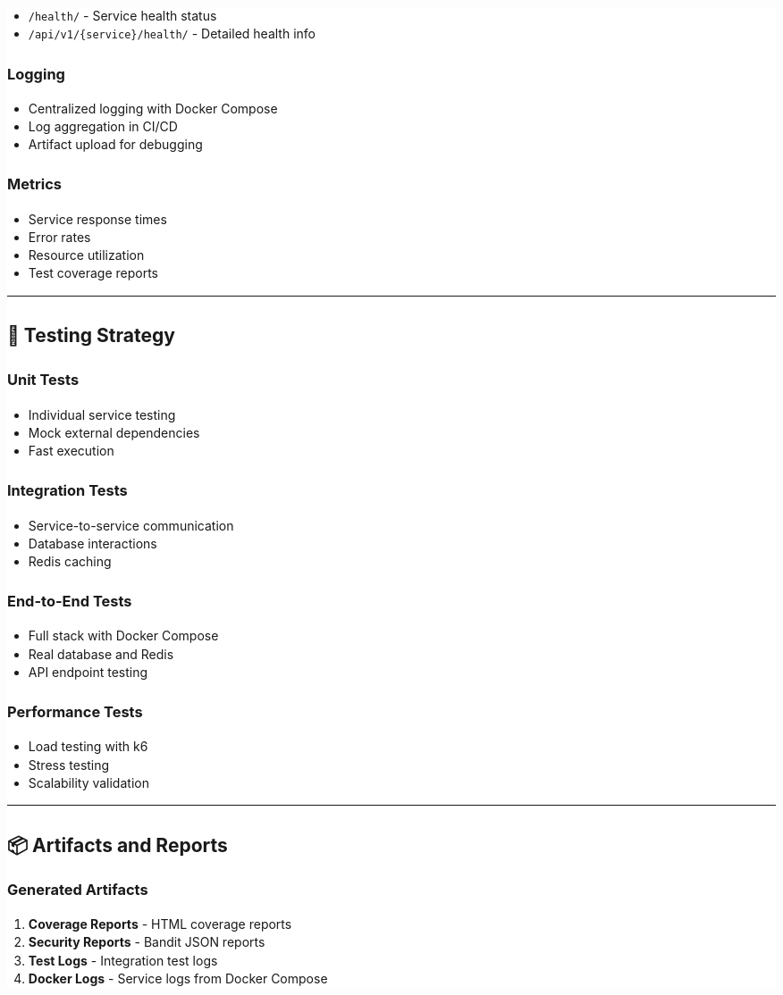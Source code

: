 - `/health/` - Service health status
- `/api/v1/{service}/health/` - Detailed health info

### Logging

- Centralized logging with Docker Compose
- Log aggregation in CI/CD
- Artifact upload for debugging

### Metrics

- Service response times
- Error rates
- Resource utilization
- Test coverage reports

---

## 🧪 Testing Strategy

### Unit Tests
- Individual service testing
- Mock external dependencies
- Fast execution

### Integration Tests
- Service-to-service communication
- Database interactions
- Redis caching

### End-to-End Tests
- Full stack with Docker Compose
- Real database and Redis
- API endpoint testing

### Performance Tests
- Load testing with k6
- Stress testing
- Scalability validation

---

## 📦 Artifacts and Reports

### Generated Artifacts

1. **Coverage Reports** - HTML coverage reports
2. **Security Reports** - Bandit JSON reports
3. **Test Logs** - Integration test logs
4. **Docker Logs** - Service logs from Docker Compose
